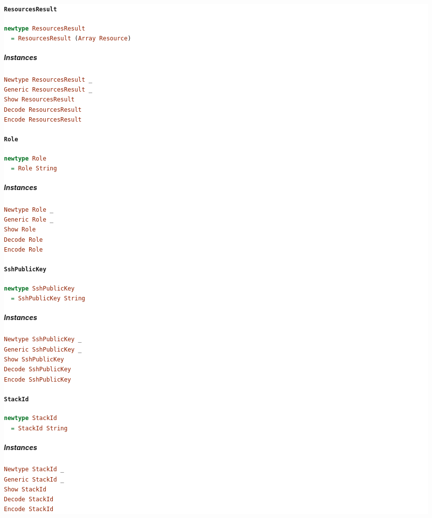 #### `ResourcesResult`

``` purescript
newtype ResourcesResult
  = ResourcesResult (Array Resource)
```

##### Instances
``` purescript
Newtype ResourcesResult _
Generic ResourcesResult _
Show ResourcesResult
Decode ResourcesResult
Encode ResourcesResult
```

#### `Role`

``` purescript
newtype Role
  = Role String
```

##### Instances
``` purescript
Newtype Role _
Generic Role _
Show Role
Decode Role
Encode Role
```

#### `SshPublicKey`

``` purescript
newtype SshPublicKey
  = SshPublicKey String
```

##### Instances
``` purescript
Newtype SshPublicKey _
Generic SshPublicKey _
Show SshPublicKey
Decode SshPublicKey
Encode SshPublicKey
```

#### `StackId`

``` purescript
newtype StackId
  = StackId String
```

##### Instances
``` purescript
Newtype StackId _
Generic StackId _
Show StackId
Decode StackId
Encode StackId
```
